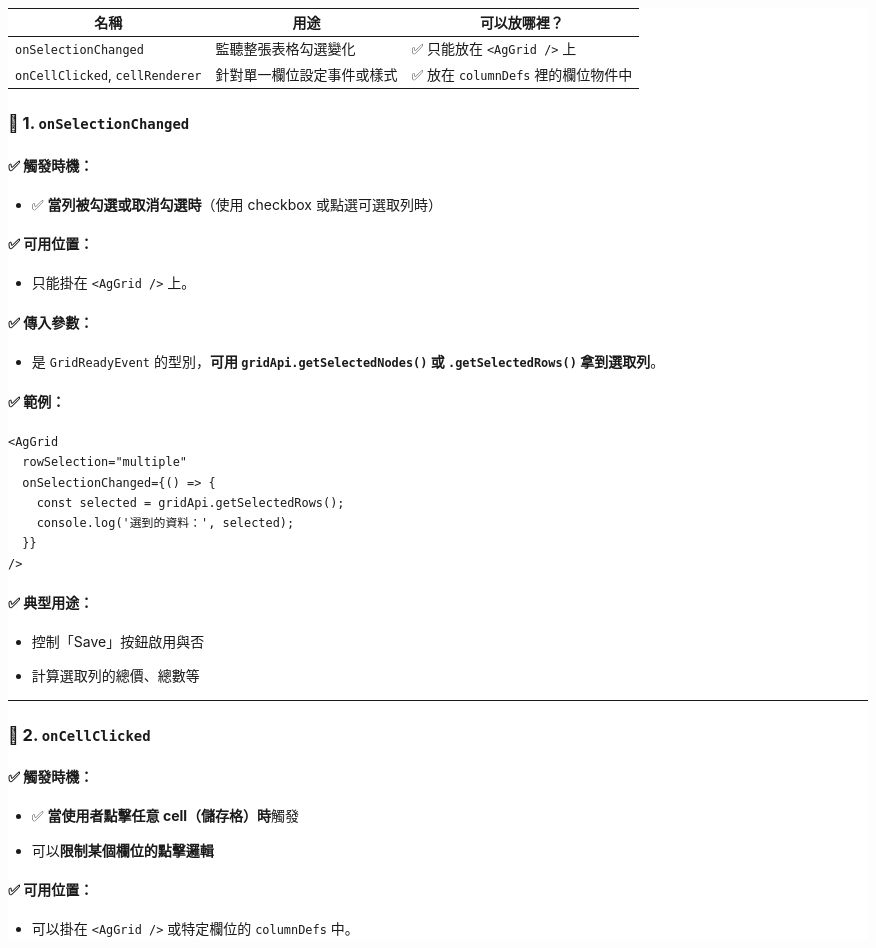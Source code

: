 |名稱|用途|可以放哪裡？|
|---|---|---|
|`onSelectionChanged`|監聽整張表格勾選變化|✅ 只能放在 `<AgGrid />` 上|
|`onCellClicked`, `cellRenderer`|針對單一欄位設定事件或樣式|✅ 放在 `columnDefs` 裡的欄位物件中|

### 🔸 1. `onSelectionChanged`

#### ✅ 觸發時機：

- ✅ **當列被勾選或取消勾選時**（使用 checkbox 或點選可選取列時）
    

#### ✅ 可用位置：

- 只能掛在 `<AgGrid />` 上。
    

#### ✅ 傳入參數：

- 是 `GridReadyEvent` 的型別，**可用 `gridApi.getSelectedNodes()` 或 `.getSelectedRows()` 拿到選取列**。
    

#### ✅ 範例：

``` tsx
<AgGrid
  rowSelection="multiple"
  onSelectionChanged={() => {
    const selected = gridApi.getSelectedRows();
    console.log('選到的資料：', selected);
  }}
/>
```

#### ✅ 典型用途：

- 控制「Save」按鈕啟用與否
    
- 計算選取列的總價、總數等
    

---

### 🔸 2. `onCellClicked`

#### ✅ 觸發時機：

- ✅ **當使用者點擊任意 cell（儲存格）時**觸發
    
- 可以**限制某個欄位的點擊邏輯**
    

#### ✅ 可用位置：

- 可以掛在 `<AgGrid />` 或特定欄位的 `columnDefs` 中。
    
